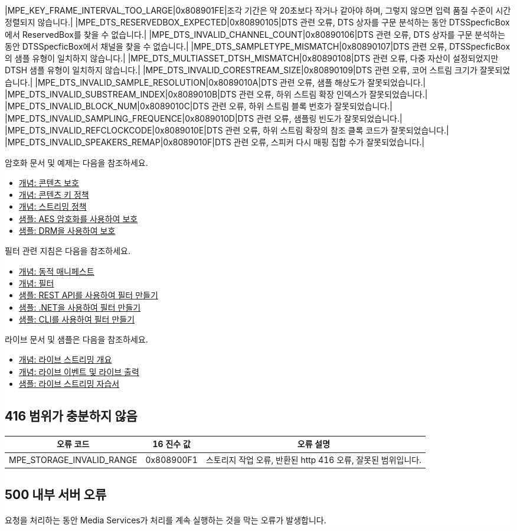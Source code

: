 |MPE_KEY_FRAME_INTERVAL_TOO_LARGE|0x808901FE|조각 기간은 약 20초보다 작거나 같아야 하며, 그렇지 않으면 입력 품질 수준이 시간 정렬되지 않습니다.|
|MPE_DTS_RESERVEDBOX_EXPECTED|0x80890105|DTS 관련 오류, DTS 상자를 구문 분석하는 동안 DTSSpecficBox에서 ReservedBox를 찾을 수 없습니다.|
|MPE_DTS_INVALID_CHANNEL_COUNT|0x80890106|DTS 관련 오류, DTS 상자를 구문 분석하는 동안 DTSSpecficBox에서 채널을 찾을 수 없습니다.|
|MPE_DTS_SAMPLETYPE_MISMATCH|0x80890107|DTS 관련 오류, DTSSpecficBox의 샘플 유형이 일치하지 않습니다.|
|MPE_DTS_MULTIASSET_DTSH_MISMATCH|0x80890108|DTS 관련 오류, 다중 자산이 설정되었지만 DTSH 샘플 유형이 일치하지 않습니다.|
|MPE_DTS_INVALID_CORESTREAM_SIZE|0x80890109|DTS 관련 오류, 코어 스트림 크기가 잘못되었습니다.|
|MPE_DTS_INVALID_SAMPLE_RESOLUTION|0x8089010A|DTS 관련 오류, 샘플 해상도가 잘못되었습니다.|
|MPE_DTS_INVALID_SUBSTREAM_INDEX|0x8089010B|DTS 관련 오류, 하위 스트림 확장 인덱스가 잘못되었습니다.|
|MPE_DTS_INVALID_BLOCK_NUM|0x8089010C|DTS 관련 오류, 하위 스트림 블록 번호가 잘못되었습니다.|
|MPE_DTS_INVALID_SAMPLING_FREQUENCE|0x8089010D|DTS 관련 오류, 샘플링 빈도가 잘못되었습니다.|
|MPE_DTS_INVALID_REFCLOCKCODE|0x8089010E|DTS 관련 오류, 하위 스트림 확장의 참조 클록 코드가 잘못되었습니다.|
|MPE_DTS_INVALID_SPEAKERS_REMAP|0x8089010F|DTS 관련 오류, 스피커 다시 매핑 집합 수가 잘못되었습니다.|

암호화 문서 및 예제는 다음을 참조하세요.

- [개념: 콘텐츠 보호](drm-content-protection-concept.md)
- [개념: 콘텐츠 키 정책](drm-content-key-policy-concept.md)
- [개념: 스트리밍 정책](stream-streaming-policy-concept.md)
- [샘플: AES 암호화를 사용하여 보호](drm-playready-license-template-concept.md)
- [샘플: DRM을 사용하여 보호](drm-protect-with-drm-tutorial.md)

필터 관련 지침은 다음을 참조하세요.

- [개념: 동적 매니페스트](filters-dynamic-manifest-concept.md)
- [개념: 필터](filters-concept.md)
- [샘플: REST API를 사용하여 필터 만들기](filters-dynamic-manifest-rest-howto.md)
- [샘플: .NET을 사용하여 필터 만들기](filters-dynamic-manifest-dotnet-how-to.md)
- [샘플: CLI를 사용하여 필터 만들기](filters-dynamic-manifest-cli-how-to.md)

라이브 문서 및 샘플은 다음을 참조하세요.

- [개념: 라이브 스트리밍 개요](stream-live-streaming-concept.md)
- [개념: 라이브 이벤트 및 라이브 출력](live-event-outputs-concept.md)
- [샘플: 라이브 스트리밍 자습서](stream-live-tutorial-with-api.md)

## <a name="416-range-not-satisfiable"></a>416 범위가 충분하지 않음

|오류 코드|16 진수 값 |오류 설명|
|---|---|---|
|MPE_STORAGE_INVALID_RANGE|0x808900F1|스토리지 작업 오류, 반환된 http 416 오류, 잘못된 범위입니다.|

## <a name="500-internal-server-error"></a>500 내부 서버 오류

요청을 처리하는 동안 Media Services가 처리를 계속 실행하는 것을 막는 오류가 발생합니다.  
